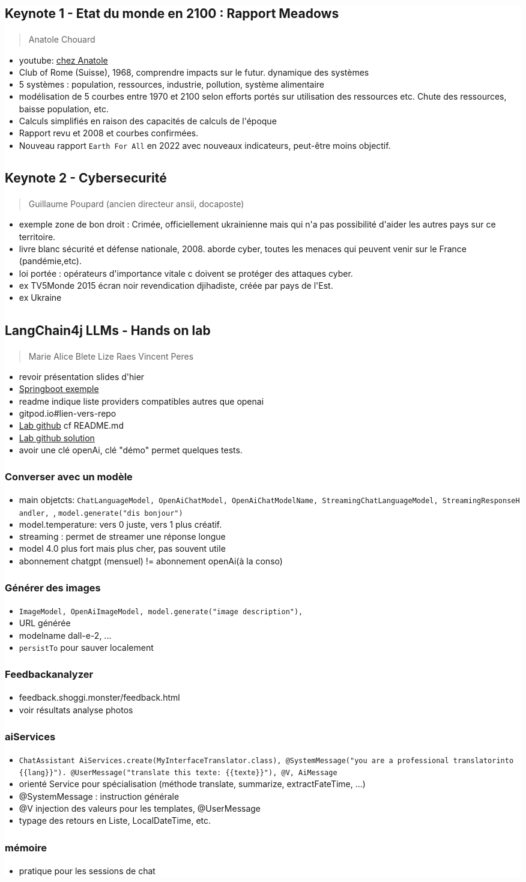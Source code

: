 
## Keynote 1 - Etat du monde en 2100 : Rapport Meadows
> Anatole Chouard 
- youtube: [chez Anatole](https://www.youtube.com/c/chezanatole)
- Club of Rome (Suisse), 1968, comprendre impacts sur le futur. dynamique des systèmes 
- 5 systèmes : population, ressources, industrie, pollution, système alimentaire 
- modélisation de 5 courbes entre 1970 et 2100 selon efforts portés sur utilisation des ressources etc. Chute des ressources, baisse population, etc.
- Calculs simplifiés en raison des capacités de calculs de l'époque
- Rapport revu et 2008 et courbes confirmées.
- Nouveau rapport `Earth For All` en 2022 avec nouveaux indicateurs, peut-être moins objectif.


## Keynote 2 - Cybersecurité 
> Guillaume Poupard (ancien directeur ansii, docaposte)
- exemple zone de bon droit : Crimée, officiellement ukrainienne mais qui n'a pas possibilité d'aider les autres pays sur ce territoire. 
- livre blanc sécurité et défense nationale, 2008. aborde cyber, toutes les menaces qui peuvent venir sur le France (pandémie,etc).
- loi portée : opérateurs d'importance vitale c doivent se protéger des attaques cyber.
- ex TV5Monde 2015 écran noir revendication djihadiste, créée par pays de l'Est.
- ex Ukraine



## LangChain4j LLMs - Hands on lab
> Marie Alice Blete Lize Raes Vincent Peres
- revoir présentation slides d'hier 
- [Springboot exemple](https://github.com/langchain4j/langchain4j-examples/tree/main/spring-boot-example/src/main/java/dev/langchain4j/example)
- readme indique liste providers compatibles autres que openai
- gitpod.io#lien-vers-repo
- [Lab github](https://github.com/LizeRaes/lc4j-lab-intro-assignments) cf README.md
- [Lab github solution](https://github.com/LizeRaes/lc4j-lab-intro-solution)
- avoir une clé openAi, clé "démo" permet quelques tests.
### Converser avec un modèle
- main objetcts: `ChatLanguageModel, OpenAiChatModel, OpenAiChatModelName, StreamingChatLanguageModel, StreamingResponseHandler, `, `model.generate("dis bonjour")`
- model.temperature: vers 0 juste, vers 1 plus créatif.
- streaming : permet de streamer une réponse longue
- model 4.0 plus fort mais plus cher, pas souvent utile 
- abonnement chatgpt (mensuel) != abonnement openAi(à la conso)
### Générer des images
- `ImageModel, OpenAiImageModel, model.generate("image description"), `
- URL générée
- modelname dall-e-2, ...
- `persistTo` pour sauver localement 
### Feedbackanalyzer
- feedback.shoggi.monster/feedback.html
- voir résultats analyse photos 
### aiServices
- `ChatAssistant AiServices.create(MyInterfaceTranslator.class), @SystemMessage("you are a professional translatorinto {{lang}}"). @UserMessage("translate this texte: {{texte}}"), @V, AiMessage`
- orienté Service pour spécialisation (méthode translate, summarize, extractFateTime, ...)
- @SystemMessage : instruction générale 
- @V injection des valeurs pour les templates, @UserMessage
- typage des retours en Liste<String>, LocalDateTime, etc.
### mémoire 
- pratique pour les sessions de chat